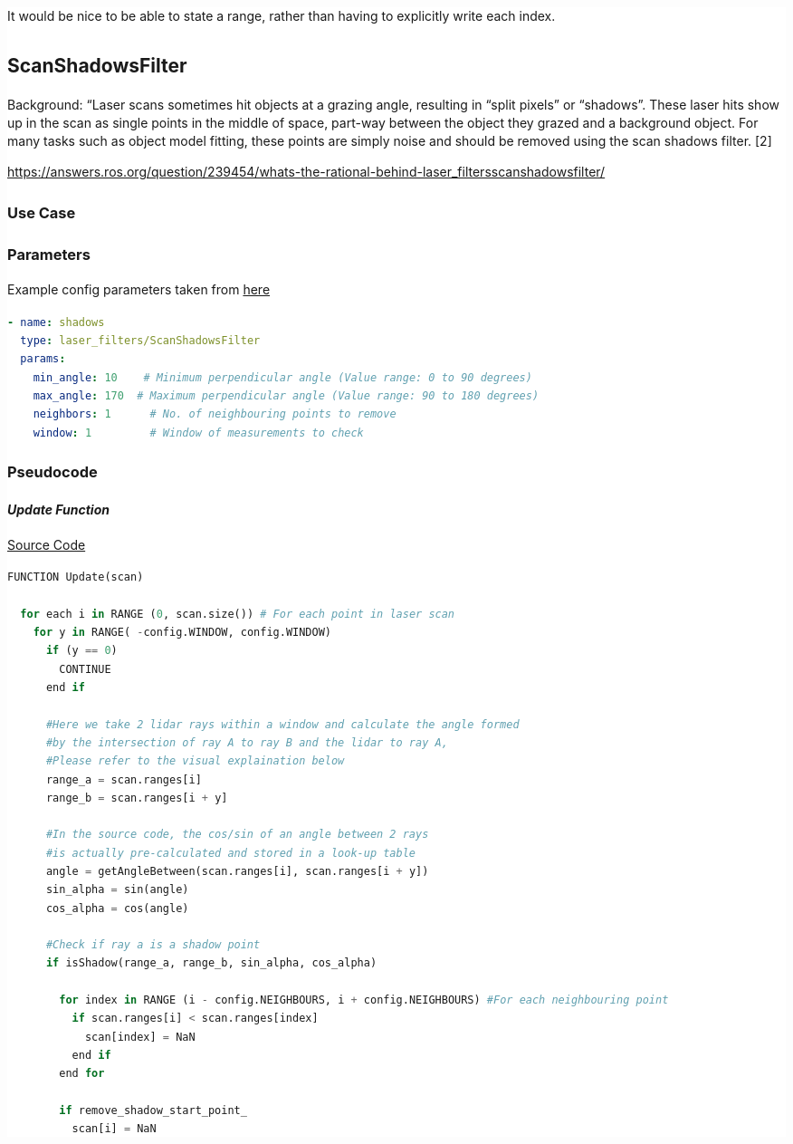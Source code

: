 It would be nice to be able to state a range, rather than having to explicitly write each index.

## ScanShadowsFilter
Background: “Laser scans sometimes hit objects at a grazing angle, resulting in “split pixels” or “shadows”. These laser hits show up in the scan as single points in the middle of space, part-way between the object they grazed and a background object. For many tasks such as object model fitting, these points are simply noise and should be removed using the scan shadows filter. [2]

https://answers.ros.org/question/239454/whats-the-rational-behind-laser_filtersscanshadowsfilter/

### Use Case

### Parameters

Example config parameters taken from [here](https://github.com/uos/calvin_robot/blob/93b506a10c6fb8000517ebd09c9f7041e2ab9cbf/calvin_bringup/config/calvin_lms200_self_filter.yaml)
```yaml
- name: shadows
  type: laser_filters/ScanShadowsFilter
  params:
    min_angle: 10    # Minimum perpendicular angle (Value range: 0 to 90 degrees)
    max_angle: 170  # Maximum perpendicular angle (Value range: 90 to 180 degrees)
    neighbors: 1      # No. of neighbouring points to remove
    window: 1         # Window of measurements to check 
```

### Pseudocode

#### *Update Function* 
  [Source Code](https://github.com/ros-perception/laser_filters/blob/c25f2f738b33f322ffb3bb52f2dc01d74688b233/src/scan_shadows_filter.cpp#L129-L172)
```python
FUNCTION Update(scan)

  for each i in RANGE (0, scan.size()) # For each point in laser scan
    for y in RANGE( -config.WINDOW, config.WINDOW) 
      if (y == 0)
        CONTINUE
      end if

      #Here we take 2 lidar rays within a window and calculate the angle formed 
      #by the intersection of ray A to ray B and the lidar to ray A,
      #Please refer to the visual explaination below 
      range_a = scan.ranges[i]
      range_b = scan.ranges[i + y]

      #In the source code, the cos/sin of an angle between 2 rays
      #is actually pre-calculated and stored in a look-up table
      angle = getAngleBetween(scan.ranges[i], scan.ranges[i + y]) 
      sin_alpha = sin(angle)
      cos_alpha = cos(angle)
      
      #Check if ray a is a shadow point
      if isShadow(range_a, range_b, sin_alpha, cos_alpha) 

        for index in RANGE (i - config.NEIGHBOURS, i + config.NEIGHBOURS) #For each neighbouring point
          if scan.ranges[i] < scan.ranges[index] 
            scan[index] = NaN
          end if
        end for

        if remove_shadow_start_point_ 
          scan[i] = NaN
```
